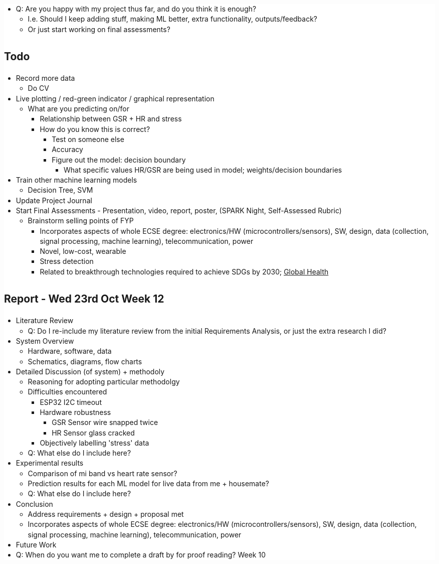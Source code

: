 
* Q: Are you happy with my project thus far, and do you think it is enough?
  * I.e. Should I keep adding stuff, making ML better, extra functionality, outputs/feedback?
  * Or just start working on final assessments?

## Todo

* Record more data
  * Do CV
* Live plotting / red-green indicator / graphical representation
  * What are you predicting on/for
    * Relationship between GSR + HR and stress
    * How do you know this is correct?
      * Test on someone else
      * Accuracy
      * Figure out the model: decision boundary
        * What specific values HR/GSR are being used in model; weights/decision boundaries
* Train other machine learning models
  * Decision Tree, SVM
* Update Project Journal
* Start Final Assessments - Presentation, video, report, poster, (SPARK Night, Self-Assessed Rubric)
  * Brainstorm selling points of FYP
    * Incorporates aspects of whole ECSE degree: electronics/HW (microcontrollers/sensors), SW, design, data (collection, signal processing, machine learning), telecommunication, power
    * Novel, low-cost, wearable
    * Stress detection
    * Related to breakthrough technologies required to achieve SDGs by 2030; [Global Health](https://50breakthroughs.org/37/details/bt/)

## Report - Wed 23rd Oct Week 12

* Literature Review
  * Q: Do I re-include my literature review from the initial Requirements Analysis, or just the extra research I did?
* System Overview
  * Hardware, software, data
  * Schematics, diagrams, flow charts
* Detailed Discussion (of system) + methodoly
  * Reasoning for adopting particular methodolgy
  * Difficulties encountered
    * ESP32 I2C timeout
    * Hardware robustness
      * GSR Sensor wire snapped twice
      * HR Sensor glass cracked
    * Objectively labelling 'stress' data
  * Q: What else do I include here?
* Experimental results
  * Comparison of mi band vs heart rate sensor?
  * Prediction results for each ML model for live data from me + housemate?
  * Q: What else do I include here?
* Conclusion
  * Address requirements + design + proposal met
  * Incorporates aspects of whole ECSE degree: electronics/HW (microcontrollers/sensors), SW, design, data (collection, signal processing, machine learning), telecommunication, power
* Future Work
* Q: When do you want me to complete a draft by for proof reading? Week 10
